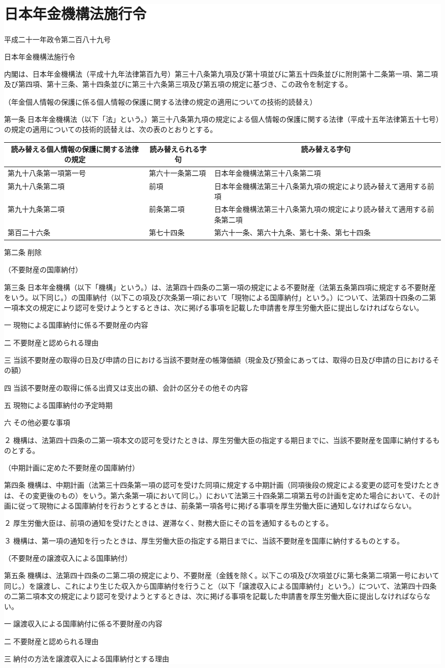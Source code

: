 # 日本年金機構法施行令

平成二十一年政令第二百八十九号

日本年金機構法施行令

内閣は、日本年金機構法（平成十九年法律第百九号）第三十八条第九項及び第十項並びに第五十四条並びに附則第十二条第一項、第二項及び第四項、第十三条、第十四条並びに第三十六条第三項及び第五項の規定に基づき、この政令を制定する。

（年金個人情報の保護に係る個人情報の保護に関する法律の規定の適用についての技術的読替え）

第一条 日本年金機構法（以下「法」という。）第三十八条第九項の規定による個人情報の保護に関する法律（平成十五年法律第五十七号）の規定の適用についての技術的読替えは、次の表のとおりとする。

読み替える個人情報の保護に関する法律の規定 | 読み替えられる字句 | 読み替える字句  
---|---|---  
第九十八条第一項第一号 | 第六十一条第二項 | 日本年金機構法第三十八条第二項  
第九十八条第二項 | 前項 | 日本年金機構法第三十八条第九項の規定により読み替えて適用する前項  
第九十九条第二項 | 前条第二項 | 日本年金機構法第三十八条第九項の規定により読み替えて適用する前条第二項  
第百二十六条 | 第七十四条 | 第六十一条、第六十九条、第七十条、第七十四条  
  
第二条 削除

（不要財産の国庫納付）

第三条 日本年金機構（以下「機構」という。）は、法第四十四条の二第一項の規定による不要財産（法第五条第四項に規定する不要財産をいう。以下同じ。）の国庫納付（以下この項及び次条第一項において「現物による国庫納付」という。）について、法第四十四条の二第一項本文の規定により認可を受けようとするときは、次に掲げる事項を記載した申請書を厚生労働大臣に提出しなければならない。

一 現物による国庫納付に係る不要財産の内容

二 不要財産と認められる理由

三 当該不要財産の取得の日及び申請の日における当該不要財産の帳簿価額（現金及び預金にあっては、取得の日及び申請の日におけるその額）

四 当該不要財産の取得に係る出資又は支出の額、会計の区分その他その内容

五 現物による国庫納付の予定時期

六 その他必要な事項

２ 機構は、法第四十四条の二第一項本文の認可を受けたときは、厚生労働大臣の指定する期日までに、当該不要財産を国庫に納付するものとする。

（中期計画に定めた不要財産の国庫納付）

第四条 機構は、中期計画（法第三十四条第一項の認可を受けた同項に規定する中期計画（同項後段の規定による変更の認可を受けたときは、その変更後のもの）をいう。第六条第一項において同じ。）において法第三十四条第二項第五号の計画を定めた場合において、その計画に従って現物による国庫納付を行おうとするときは、前条第一項各号に掲げる事項を厚生労働大臣に通知しなければならない。

２ 厚生労働大臣は、前項の通知を受けたときは、遅滞なく、財務大臣にその旨を通知するものとする。

３ 機構は、第一項の通知を行ったときは、厚生労働大臣の指定する期日までに、当該不要財産を国庫に納付するものとする。

（不要財産の譲渡収入による国庫納付）

第五条 機構は、法第四十四条の二第二項の規定により、不要財産（金銭を除く。以下この項及び次項並びに第七条第二項第一号において同じ。）を譲渡し、これにより生じた収入から国庫納付を行うこと（以下「譲渡収入による国庫納付」という。）について、法第四十四条の二第二項本文の規定により認可を受けようとするときは、次に掲げる事項を記載した申請書を厚生労働大臣に提出しなければならない。

一 譲渡収入による国庫納付に係る不要財産の内容

二 不要財産と認められる理由

三 納付の方法を譲渡収入による国庫納付とする理由
